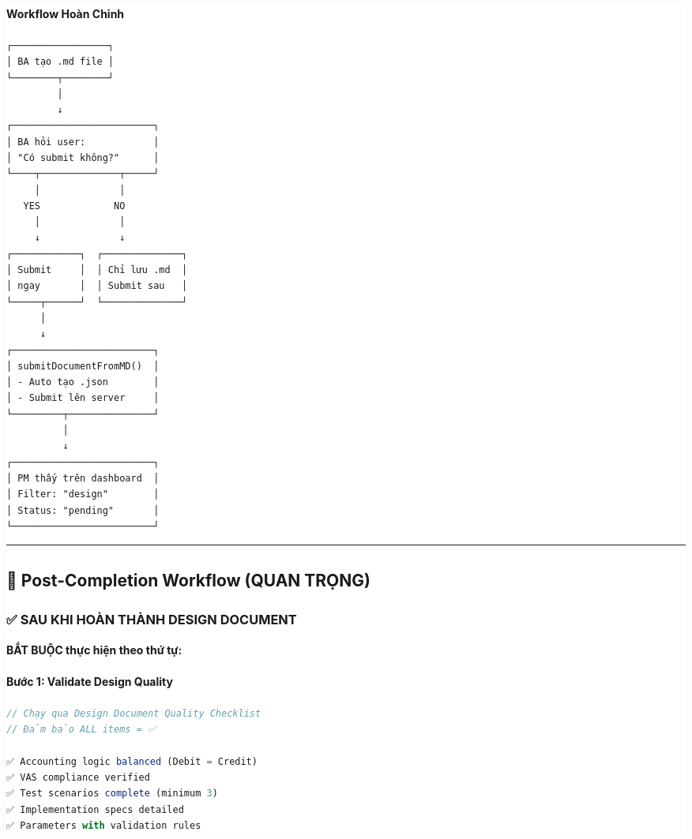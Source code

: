 #### Workflow Hoàn Chỉnh

```
┌─────────────────┐
│ BA tạo .md file │
└────────┬────────┘
         │
         ↓
┌─────────────────────────┐
│ BA hỏi user:            │
│ "Có submit không?"      │
└────┬──────────────┬─────┘
     │              │
   YES             NO
     │              │
     ↓              ↓
┌────────────┐  ┌──────────────┐
│ Submit     │  │ Chỉ lưu .md  │
│ ngay       │  │ Submit sau   │
└─────┬──────┘  └──────────────┘
      │
      ↓
┌─────────────────────────┐
│ submitDocumentFromMD()  │
│ - Auto tạo .json        │
│ - Submit lên server     │
└─────────┬───────────────┘
          │
          ↓
┌─────────────────────────┐
│ PM thấy trên dashboard  │
│ Filter: "design"        │
│ Status: "pending"       │
└─────────────────────────┘
```

---

## 🔄 Post-Completion Workflow (QUAN TRỌNG)

### ✅ SAU KHI HOÀN THÀNH DESIGN DOCUMENT

**BẮT BUỘC thực hiện theo thứ tự:**

#### Bước 1: Validate Design Quality

```javascript
// Chạy qua Design Document Quality Checklist
// Đảm bảo ALL items = ✅

✅ Accounting logic balanced (Debit = Credit)
✅ VAS compliance verified
✅ Test scenarios complete (minimum 3)
✅ Implementation specs detailed
✅ Parameters with validation rules
```
